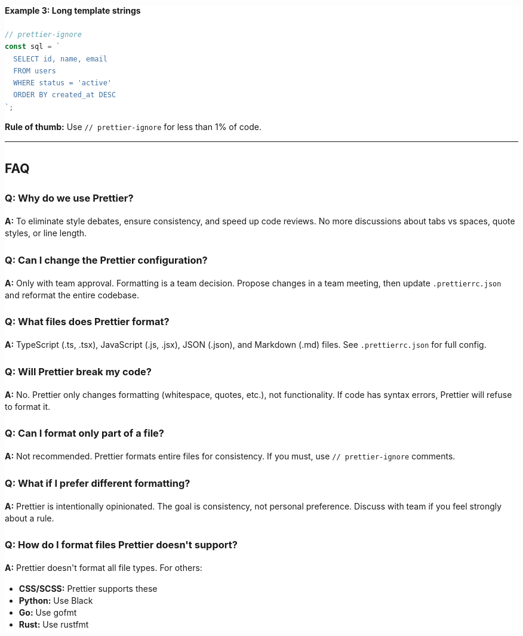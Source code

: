 #### Example 3: Long template strings
```typescript
// prettier-ignore
const sql = `
  SELECT id, name, email
  FROM users
  WHERE status = 'active'
  ORDER BY created_at DESC
`;
```

**Rule of thumb:** Use `// prettier-ignore` for less than 1% of code.

---

## FAQ

### Q: Why do we use Prettier?

**A:** To eliminate style debates, ensure consistency, and speed up code reviews. No more discussions about tabs vs spaces, quote styles, or line length.

### Q: Can I change the Prettier configuration?

**A:** Only with team approval. Formatting is a team decision. Propose changes in a team meeting, then update `.prettierrc.json` and reformat the entire codebase.

### Q: What files does Prettier format?

**A:** TypeScript (.ts, .tsx), JavaScript (.js, .jsx), JSON (.json), and Markdown (.md) files. See `.prettierrc.json` for full config.

### Q: Will Prettier break my code?

**A:** No. Prettier only changes formatting (whitespace, quotes, etc.), not functionality. If code has syntax errors, Prettier will refuse to format it.

### Q: Can I format only part of a file?

**A:** Not recommended. Prettier formats entire files for consistency. If you must, use `// prettier-ignore` comments.

### Q: What if I prefer different formatting?

**A:** Prettier is intentionally opinionated. The goal is consistency, not personal preference. Discuss with team if you feel strongly about a rule.

### Q: How do I format files Prettier doesn't support?

**A:** Prettier doesn't format all file types. For others:
- **CSS/SCSS:** Prettier supports these
- **Python:** Use Black
- **Go:** Use gofmt
- **Rust:** Use rustfmt

